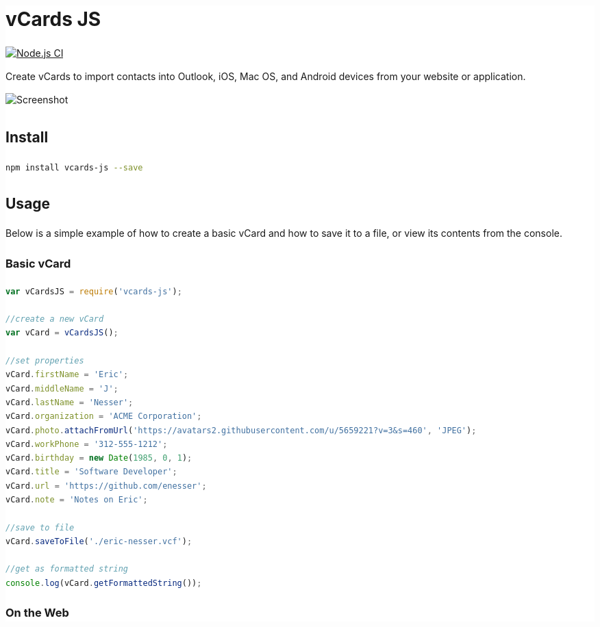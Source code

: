vCards JS
=====

[![Node.js CI](https://github.com/IdkwhatImD0ing/vCards-js-updated/actions/workflows/node.js.yml/badge.svg?branch=master)](https://github.com/IdkwhatImD0ing/vCards-js-updated/actions/workflows/node.js.yml)

Create vCards to import contacts into Outlook, iOS, Mac OS, and Android devices from your website or application.

![Screenshot](https://cloud.githubusercontent.com/assets/5659221/5240131/f99c1f3e-78c1-11e4-83b1-4f6e70eecf65.png)

## Install

```sh
npm install vcards-js --save
```

## Usage

Below is a simple example of how to create a basic vCard and how to save it to a file, or view its contents from the console.

### Basic vCard

```js
var vCardsJS = require('vcards-js');

//create a new vCard
var vCard = vCardsJS();

//set properties
vCard.firstName = 'Eric';
vCard.middleName = 'J';
vCard.lastName = 'Nesser';
vCard.organization = 'ACME Corporation';
vCard.photo.attachFromUrl('https://avatars2.githubusercontent.com/u/5659221?v=3&s=460', 'JPEG');
vCard.workPhone = '312-555-1212';
vCard.birthday = new Date(1985, 0, 1);
vCard.title = 'Software Developer';
vCard.url = 'https://github.com/enesser';
vCard.note = 'Notes on Eric';

//save to file
vCard.saveToFile('./eric-nesser.vcf');

//get as formatted string
console.log(vCard.getFormattedString());

```

### On the Web
